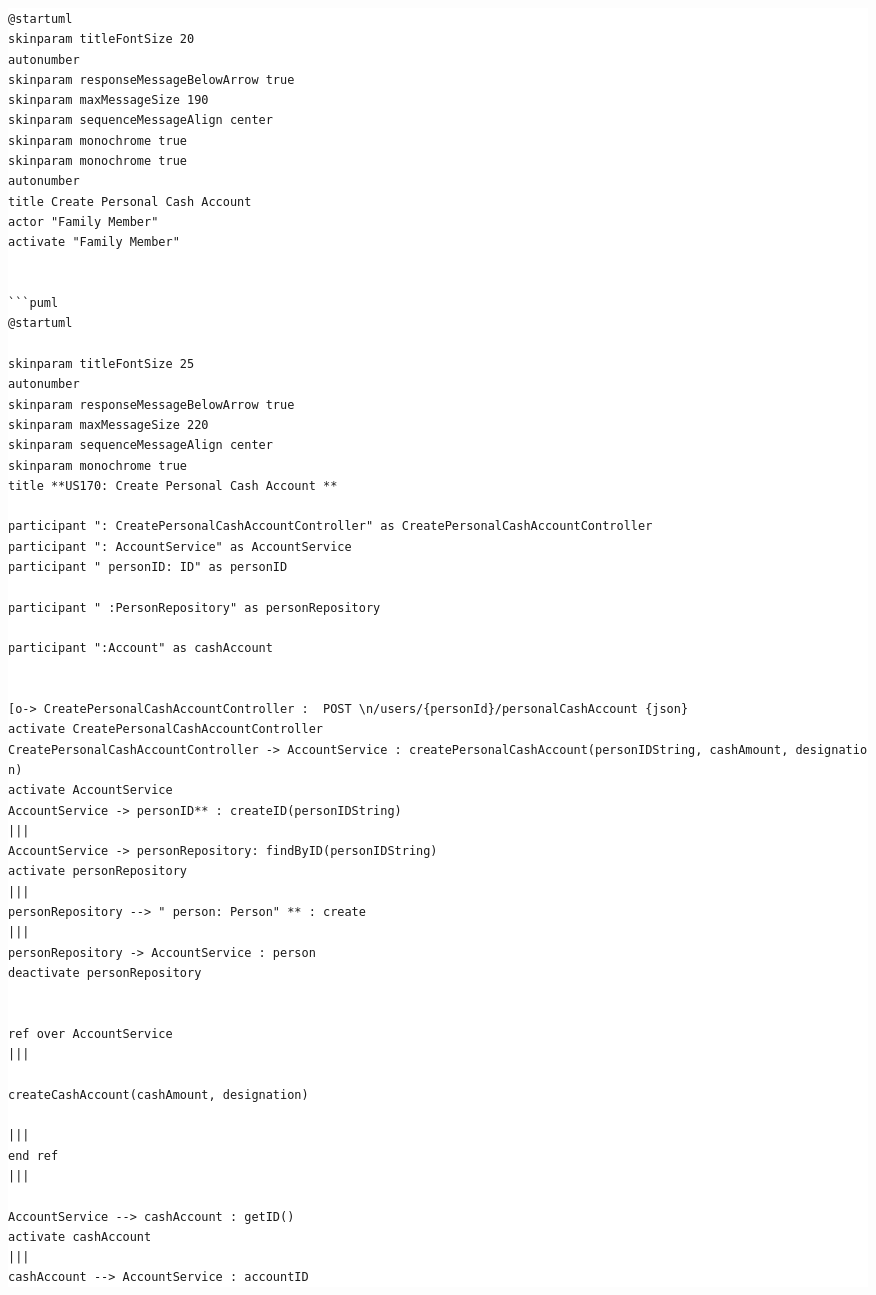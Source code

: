 ```puml 
@startuml
skinparam titleFontSize 20
autonumber
skinparam responseMessageBelowArrow true
skinparam maxMessageSize 190
skinparam sequenceMessageAlign center
skinparam monochrome true
skinparam monochrome true
autonumber
title Create Personal Cash Account
actor "Family Member"
activate "Family Member"


```puml 
@startuml

skinparam titleFontSize 25
autonumber
skinparam responseMessageBelowArrow true
skinparam maxMessageSize 220
skinparam sequenceMessageAlign center
skinparam monochrome true
title **US170: Create Personal Cash Account **

participant ": CreatePersonalCashAccountController" as CreatePersonalCashAccountController
participant ": AccountService" as AccountService
participant " personID: ID" as personID

participant " :PersonRepository" as personRepository

participant ":Account" as cashAccount


[o-> CreatePersonalCashAccountController :  POST \n/users/{personId}/personalCashAccount {json}
activate CreatePersonalCashAccountController
CreatePersonalCashAccountController -> AccountService : createPersonalCashAccount(personIDString, cashAmount, designation)
activate AccountService
AccountService -> personID** : createID(personIDString)  
|||
AccountService -> personRepository: findByID(personIDString)
activate personRepository
|||
personRepository --> " person: Person" ** : create
|||
personRepository -> AccountService : person
deactivate personRepository

 
ref over AccountService 
|||

createCashAccount(cashAmount, designation)

|||
end ref
|||

AccountService --> cashAccount : getID()
activate cashAccount
|||
cashAccount --> AccountService : accountID
```